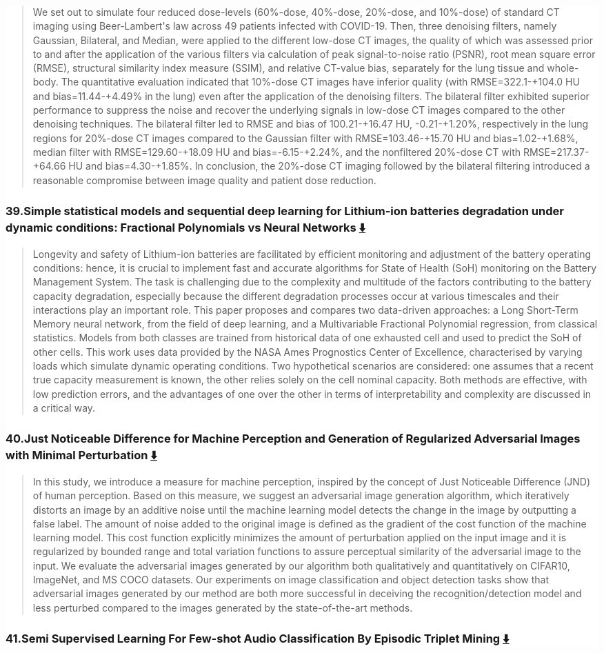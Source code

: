 >  We set out to simulate four reduced dose-levels (60%-dose, 40%-dose, 20%-dose, and 10%-dose) of standard CT imaging using Beer-Lambert's law across 49 patients infected with COVID-19. Then, three denoising filters, namely Gaussian, Bilateral, and Median, were applied to the different low-dose CT images, the quality of which was assessed prior to and after the application of the various filters via calculation of peak signal-to-noise ratio (PSNR), root mean square error (RMSE), structural similarity index measure (SSIM), and relative CT-value bias, separately for the lung tissue and whole-body. The quantitative evaluation indicated that 10%-dose CT images have inferior quality (with RMSE=322.1-+104.0 HU and bias=11.44-+4.49% in the lung) even after the application of the denoising filters. The bilateral filter exhibited superior performance to suppress the noise and recover the underlying signals in low-dose CT images compared to the other denoising techniques. The bilateral filter led to RMSE and bias of 100.21-+16.47 HU, -0.21-+1.20%, respectively in the lung regions for 20%-dose CT images compared to the Gaussian filter with RMSE=103.46-+15.70 HU and bias=1.02-+1.68%, median filter with RMSE=129.60-+18.09 HU and bias=-6.15-+2.24%, and the nonfiltered 20%-dose CT with RMSE=217.37-+64.66 HU and bias=4.30-+1.85%. In conclusion, the 20%-dose CT imaging followed by the bilateral filtering introduced a reasonable compromise between image quality and patient dose reduction.      
### 39.Simple statistical models and sequential deep learning for Lithium-ion batteries degradation under dynamic conditions: Fractional Polynomials vs Neural Networks  [ :arrow_down: ](https://arxiv.org/pdf/2102.08111.pdf)
>  Longevity and safety of Lithium-ion batteries are facilitated by efficient monitoring and adjustment of the battery operating conditions: hence, it is crucial to implement fast and accurate algorithms for State of Health (SoH) monitoring on the Battery Management System. The task is challenging due to the complexity and multitude of the factors contributing to the battery capacity degradation, especially because the different degradation processes occur at various timescales and their interactions play an important role. This paper proposes and compares two data-driven approaches: a Long Short-Term Memory neural network, from the field of deep learning, and a Multivariable Fractional Polynomial regression, from classical statistics. Models from both classes are trained from historical data of one exhausted cell and used to predict the SoH of other cells. This work uses data provided by the NASA Ames Prognostics Center of Excellence, characterised by varying loads which simulate dynamic operating conditions. Two hypothetical scenarios are considered: one assumes that a recent true capacity measurement is known, the other relies solely on the cell nominal capacity. Both methods are effective, with low prediction errors, and the advantages of one over the other in terms of interpretability and complexity are discussed in a critical way.      
### 40.Just Noticeable Difference for Machine Perception and Generation of Regularized Adversarial Images with Minimal Perturbation  [ :arrow_down: ](https://arxiv.org/pdf/2102.08079.pdf)
>  In this study, we introduce a measure for machine perception, inspired by the concept of Just Noticeable Difference (JND) of human perception. Based on this measure, we suggest an adversarial image generation algorithm, which iteratively distorts an image by an additive noise until the machine learning model detects the change in the image by outputting a false label. The amount of noise added to the original image is defined as the gradient of the cost function of the machine learning model. This cost function explicitly minimizes the amount of perturbation applied on the input image and it is regularized by bounded range and total variation functions to assure perceptual similarity of the adversarial image to the input. We evaluate the adversarial images generated by our algorithm both qualitatively and quantitatively on CIFAR10, ImageNet, and MS COCO datasets. Our experiments on image classification and object detection tasks show that adversarial images generated by our method are both more successful in deceiving the recognition/detection model and less perturbed compared to the images generated by the state-of-the-art methods.      
### 41.Semi Supervised Learning For Few-shot Audio Classification By Episodic Triplet Mining  [ :arrow_down: ](https://arxiv.org/pdf/2102.08074.pdf)